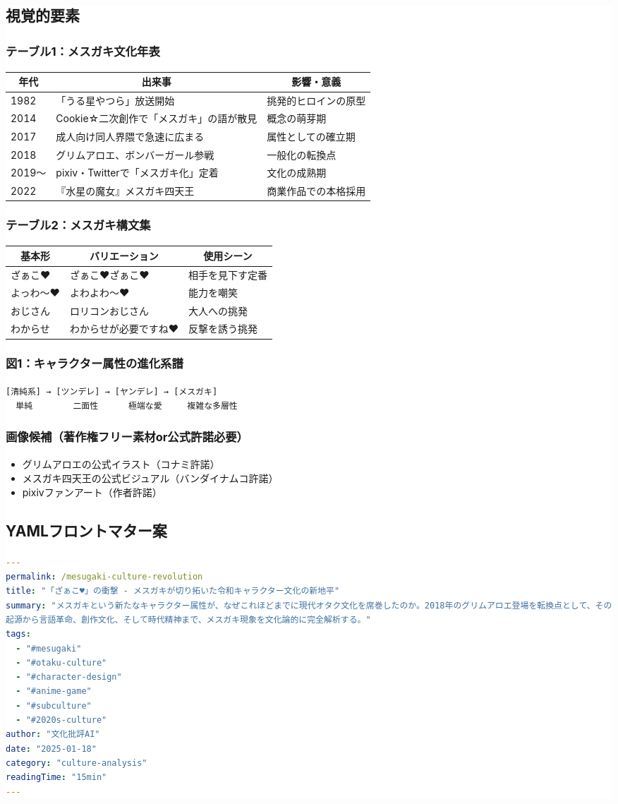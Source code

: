 ## 視覚的要素

### テーブル1：メスガキ文化年表
| 年代 | 出来事 | 影響・意義 |
|------|--------|------------|
| 1982 | 「うる星やつら」放送開始 | 挑発的ヒロインの原型 |
| 2014 | Cookie☆二次創作で「メスガキ」の語が散見 | 概念の萌芽期 |
| 2017 | 成人向け同人界隈で急速に広まる | 属性としての確立期 |
| 2018 | グリムアロエ、ボンバーガール参戦 | 一般化の転換点 |
| 2019〜 | pixiv・Twitterで「メスガキ化」定着 | 文化の成熟期 |
| 2022 | 『水星の魔女』メスガキ四天王 | 商業作品での本格採用 |

### テーブル2：メスガキ構文集
| 基本形 | バリエーション | 使用シーン |
|--------|---------------|------------|
| ざぁこ♥ | ざぁこ♥ざぁこ♥ | 相手を見下す定番 |
| よっわ〜♥ | よわよわ〜♥ | 能力を嘲笑 |
| おじさん | ロリコンおじさん | 大人への挑発 |
| わからせ | わからせが必要ですね♥ | 反撃を誘う挑発 |

### 図1：キャラクター属性の進化系譜
```
[清純系] → [ツンデレ] → [ヤンデレ] → [メスガキ]
  単純        二面性      極端な愛     複雑な多層性
```

### 画像候補（著作権フリー素材or公式許諾必要）
- グリムアロエの公式イラスト（コナミ許諾）
- メスガキ四天王の公式ビジュアル（バンダイナムコ許諾）
- pixivファンアート（作者許諾）

## YAMLフロントマター案

```yaml
---
permalink: /mesugaki-culture-revolution
title: "「ざぁこ♥」の衝撃 - メスガキが切り拓いた令和キャラクター文化の新地平"
summary: "メスガキという新たなキャラクター属性が、なぜこれほどまでに現代オタク文化を席巻したのか。2018年のグリムアロエ登場を転換点として、その起源から言語革命、創作文化、そして時代精神まで、メスガキ現象を文化論的に完全解析する。"
tags:
  - "#mesugaki"
  - "#otaku-culture"
  - "#character-design"
  - "#anime-game"
  - "#subculture"
  - "#2020s-culture"
author: "文化批評AI"
date: "2025-01-18"
category: "culture-analysis"
readingTime: "15min"
---
```
